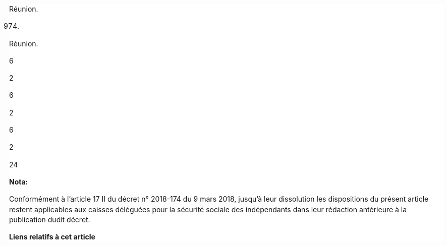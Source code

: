 Réunion.

</td>
      <td width="95">

974.

</td>
      <td width="134">

Réunion.

</td>
      <td width="36">

6

</td>
      <td width="37">

2

</td>
      <td width="37">

6

</td>
      <td width="38">

2

</td>
      <td colspan="2" width="38">

6

</td>
      <td width="39">

2

</td>
      <td width="56">

24

</td>
    </tr>
  </tbody>
</table>

**Nota:**

Conformément à l’article 17 II du décret n° 2018-174 du 9 mars 2018, jusqu’à leur dissolution les dispositions du présent
article restent applicables aux caisses déléguées pour la sécurité sociale des indépendants dans leur rédaction antérieure à
la publication dudit décret.

**Liens relatifs à cet article**
